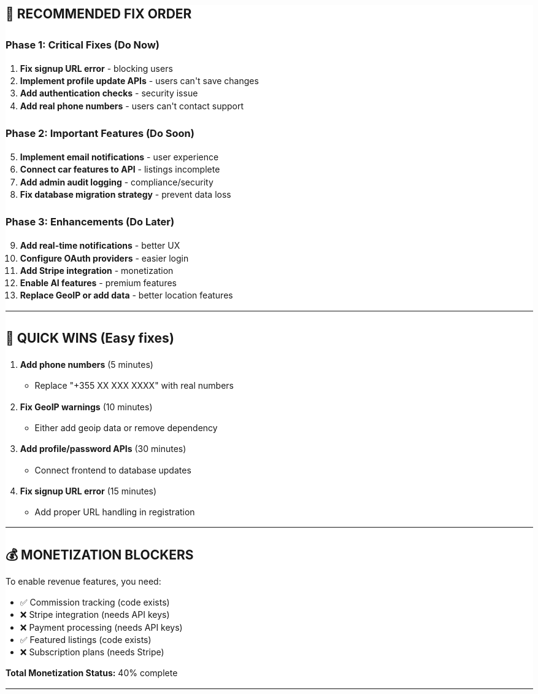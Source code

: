 
## 🎯 **RECOMMENDED FIX ORDER**

### **Phase 1: Critical Fixes** (Do Now)
1. **Fix signup URL error** - blocking users
2. **Implement profile update APIs** - users can't save changes
3. **Add authentication checks** - security issue
4. **Add real phone numbers** - users can't contact support

### **Phase 2: Important Features** (Do Soon)
5. **Implement email notifications** - user experience
6. **Connect car features to API** - listings incomplete
7. **Add admin audit logging** - compliance/security
8. **Fix database migration strategy** - prevent data loss

### **Phase 3: Enhancements** (Do Later)
9. **Add real-time notifications** - better UX
10. **Configure OAuth providers** - easier login
11. **Add Stripe integration** - monetization
12. **Enable AI features** - premium features
13. **Replace GeoIP or add data** - better location features

---

## 🔧 **QUICK WINS** (Easy fixes)

1. **Add phone numbers** (5 minutes)
   - Replace "+355 XX XXX XXXX" with real numbers

2. **Fix GeoIP warnings** (10 minutes)
   - Either add geoip data or remove dependency

3. **Add profile/password APIs** (30 minutes)
   - Connect frontend to database updates

4. **Fix signup URL error** (15 minutes)
   - Add proper URL handling in registration

---

## 💰 **MONETIZATION BLOCKERS**

To enable revenue features, you need:
- ✅ Commission tracking (code exists)
- ❌ Stripe integration (needs API keys)
- ❌ Payment processing (needs API keys)
- ✅ Featured listings (code exists)
- ❌ Subscription plans (needs Stripe)

**Total Monetization Status:** 40% complete

---
